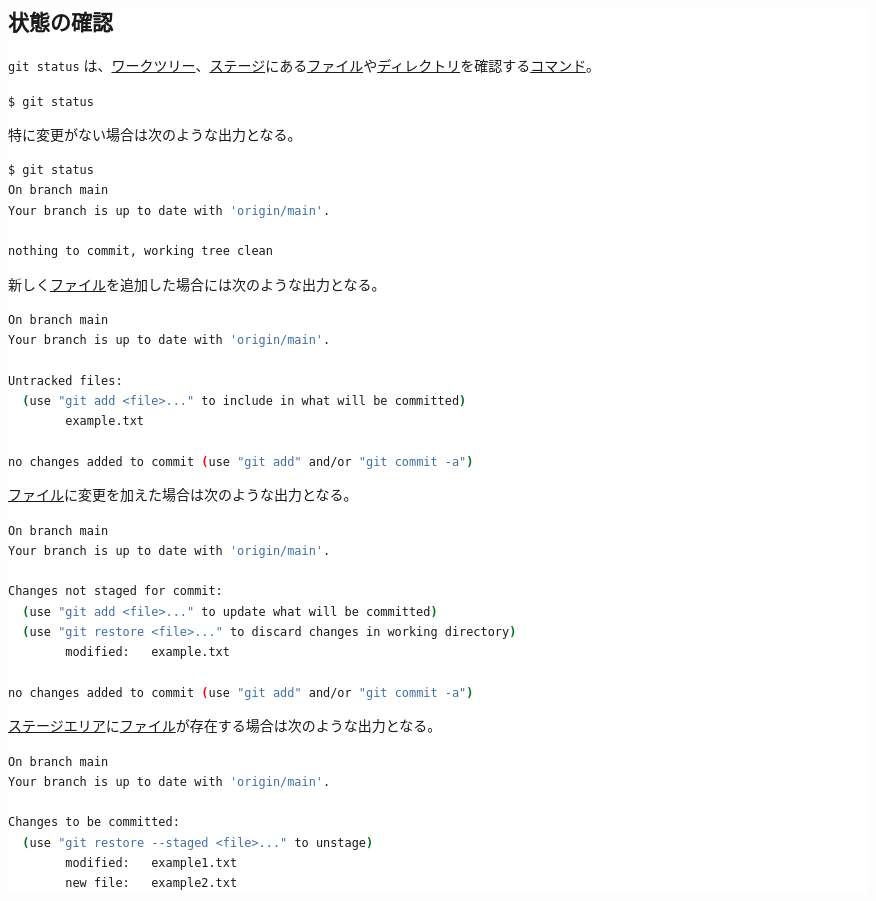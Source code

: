 
## 状態の確認

`git status` は、[ワークツリー](#ワークツリー)、[ステージ](#ステージ)にある[ファイル](../../../../computer/software/_/chapters/file_system.md#ファイル)や[ディレクトリ](../../../../computer/software/_/chapters/file_system.md#ディレクトリ)を確認する[コマンド](../../../../computer/linux/_/chapters/basic_command.md#コマンド)。

```sh
$ git status
```

特に変更がない場合は次のような出力となる。

```sh
$ git status
On branch main
Your branch is up to date with 'origin/main'.

nothing to commit, working tree clean
```

新しく[ファイル](../../../../computer/software/_/chapters/file_system.md#ファイル)を追加した場合には次のような出力となる。

```sh
On branch main
Your branch is up to date with 'origin/main'.

Untracked files:
  (use "git add <file>..." to include in what will be committed)
        example.txt

no changes added to commit (use "git add" and/or "git commit -a")
```

[ファイル](../../../../computer/software/_/chapters/file_system.md#ファイル)に変更を加えた場合は次のような出力となる。

```sh
On branch main
Your branch is up to date with 'origin/main'.

Changes not staged for commit:
  (use "git add <file>..." to update what will be committed)
  (use "git restore <file>..." to discard changes in working directory)
        modified:   example.txt

no changes added to commit (use "git add" and/or "git commit -a")
```

[ステージエリア](#ステージ)に[ファイル](../../../../computer/software/_/chapters/file_system.md#ファイル)が存在する場合は次のような出力となる。

```sh
On branch main
Your branch is up to date with 'origin/main'.

Changes to be committed:
  (use "git restore --staged <file>..." to unstage)
        modified:   example1.txt
        new file:   example2.txt
```
